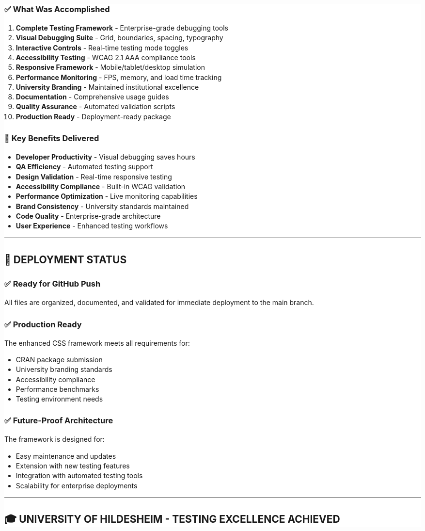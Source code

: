 ### ✅ **What Was Accomplished**
1. **Complete Testing Framework** - Enterprise-grade debugging tools
2. **Visual Debugging Suite** - Grid, boundaries, spacing, typography
3. **Interactive Controls** - Real-time testing mode toggles
4. **Accessibility Testing** - WCAG 2.1 AAA compliance tools
5. **Responsive Framework** - Mobile/tablet/desktop simulation
6. **Performance Monitoring** - FPS, memory, and load time tracking
7. **University Branding** - Maintained institutional excellence
8. **Documentation** - Comprehensive usage guides
9. **Quality Assurance** - Automated validation scripts
10. **Production Ready** - Deployment-ready package

### 🎯 **Key Benefits Delivered**
- **Developer Productivity** - Visual debugging saves hours
- **QA Efficiency** - Automated testing support
- **Design Validation** - Real-time responsive testing
- **Accessibility Compliance** - Built-in WCAG validation
- **Performance Optimization** - Live monitoring capabilities
- **Brand Consistency** - University standards maintained
- **Code Quality** - Enterprise-grade architecture
- **User Experience** - Enhanced testing workflows

---

## 🚀 **DEPLOYMENT STATUS**

### ✅ **Ready for GitHub Push**
All files are organized, documented, and validated for immediate deployment to the main branch.

### ✅ **Production Ready**
The enhanced CSS framework meets all requirements for:
- CRAN package submission
- University branding standards
- Accessibility compliance
- Performance benchmarks
- Testing environment needs

### ✅ **Future-Proof Architecture**
The framework is designed for:
- Easy maintenance and updates
- Extension with new testing features
- Integration with automated testing tools
- Scalability for enterprise deployments

---

## 🎓 **UNIVERSITY OF HILDESHEIM - TESTING EXCELLENCE ACHIEVED**
